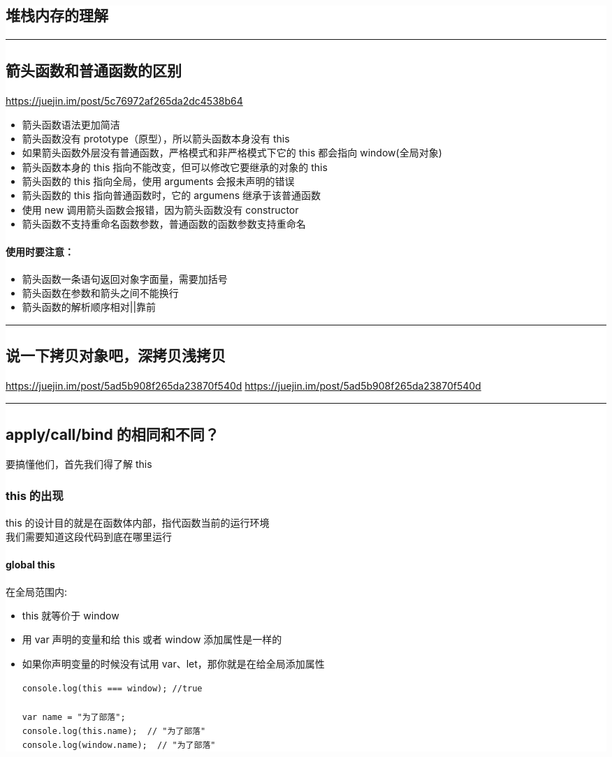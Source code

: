 ## 堆栈内存的理解

---

## 箭头函数和普通函数的区别

https://juejin.im/post/5c76972af265da2dc4538b64

- 箭头函数语法更加简洁
- 箭头函数没有 prototype（原型），所以箭头函数本身没有 this
- 如果箭头函数外层没有普通函数，严格模式和非严格模式下它的 this 都会指向 window(全局对象)
- 箭头函数本身的 this 指向不能改变，但可以修改它要继承的对象的 this
- 箭头函数的 this 指向全局，使用 arguments 会报未声明的错误
- 箭头函数的 this 指向普通函数时，它的 argumens 继承于该普通函数
- 使用 new 调用箭头函数会报错，因为箭头函数没有 constructor
- 箭头函数不支持重命名函数参数，普通函数的函数参数支持重命名

#### 使用时要注意：

- 箭头函数一条语句返回对象字面量，需要加括号
- 箭头函数在参数和箭头之间不能换行
- 箭头函数的解析顺序相对||靠前

---

## 说一下拷贝对象吧，深拷贝浅拷贝

https://juejin.im/post/5ad5b908f265da23870f540d
https://juejin.im/post/5ad5b908f265da23870f540d

---

## apply/call/bind 的相同和不同？

要搞懂他们，首先我们得了解 this

### this 的出现

this 的设计目的就是在函数体内部，指代函数当前的运行环境  
我们需要知道这段代码到底在哪里运行

#### global this

在全局范围内:

- this 就等价于 window
- 用 var 声明的变量和给 this 或者 window 添加属性是一样的
- 如果你声明变量的时候没有试用 var、let，那你就是在给全局添加属性

      console.log(this === window); //true

      var name = "为了部落";
      console.log(this.name);  // "为了部落"
      console.log(window.name);  // "为了部落"
